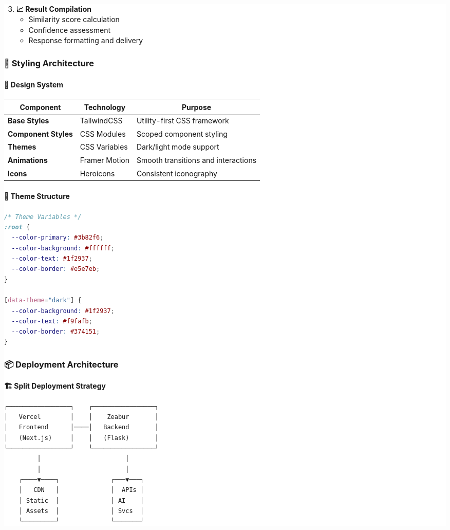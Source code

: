 3. **📈 Result Compilation**
   - Similarity score calculation
   - Confidence assessment
   - Response formatting and delivery

### 🎨 **Styling Architecture**

#### 🌈 **Design System**

| Component | Technology | Purpose |
|-----------|------------|---------|
| **Base Styles** | TailwindCSS | Utility-first CSS framework |
| **Component Styles** | CSS Modules | Scoped component styling |
| **Themes** | CSS Variables | Dark/light mode support |
| **Animations** | Framer Motion | Smooth transitions and interactions |
| **Icons** | Heroicons | Consistent iconography |

#### 🎯 **Theme Structure**

```css
/* Theme Variables */
:root {
  --color-primary: #3b82f6;
  --color-background: #ffffff;
  --color-text: #1f2937;
  --color-border: #e5e7eb;
}

[data-theme="dark"] {
  --color-background: #1f2937;
  --color-text: #f9fafb;
  --color-border: #374151;
}
```

### 📦 **Deployment Architecture**

#### 🏗️ **Split Deployment Strategy**

```
┌─────────────────┐    ┌─────────────────┐
│   Vercel        │    │    Zeabur       │
│   Frontend      │────│   Backend       │
│   (Next.js)     │    │   (Flask)       │
└─────────────────┘    └─────────────────┘
         │                       │
         │                       │
    ┌────▼────┐              ┌───▼───┐
    │   CDN   │              │  APIs │
    │ Static  │              │ AI    │
    │ Assets  │              │ Svcs  │
    └─────────┘              └───────┘
```

